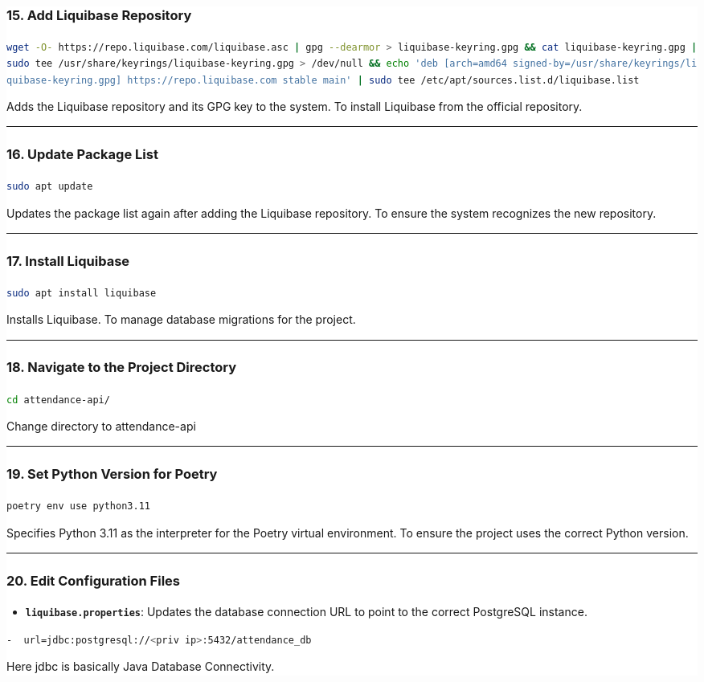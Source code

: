 
### **15. Add Liquibase Repository**
```bash
wget -O- https://repo.liquibase.com/liquibase.asc | gpg --dearmor > liquibase-keyring.gpg && cat liquibase-keyring.gpg | sudo tee /usr/share/keyrings/liquibase-keyring.gpg > /dev/null && echo 'deb [arch=amd64 signed-by=/usr/share/keyrings/liquibase-keyring.gpg] https://repo.liquibase.com stable main' | sudo tee /etc/apt/sources.list.d/liquibase.list
```
  Adds the Liquibase repository and its GPG key to the system.
 To install Liquibase from the official repository.

---

### **16. Update Package List**
```bash
sudo apt update
```
  Updates the package list again after adding the Liquibase repository.
 To ensure the system recognizes the new repository.

---

### **17. Install Liquibase**
```bash
sudo apt install liquibase
```
  Installs Liquibase.
 To manage database migrations for the project.

---

### **18. Navigate to the Project Directory**
```bash
cd attendance-api/
```
  Change directory to attendance-api

---

### **19. Set Python Version for Poetry**
```bash
poetry env use python3.11
```
  Specifies Python 3.11 as the interpreter for the Poetry virtual environment.
 To ensure the project uses the correct Python version.

---

### **20. Edit Configuration Files**
- **`liquibase.properties`**: Updates the database connection URL to point to the correct PostgreSQL instance.
```bash
-  url=jdbc:postgresql://<priv ip>:5432/attendance_db
```
  Here jdbc is basically Java Database Connectivity.
  